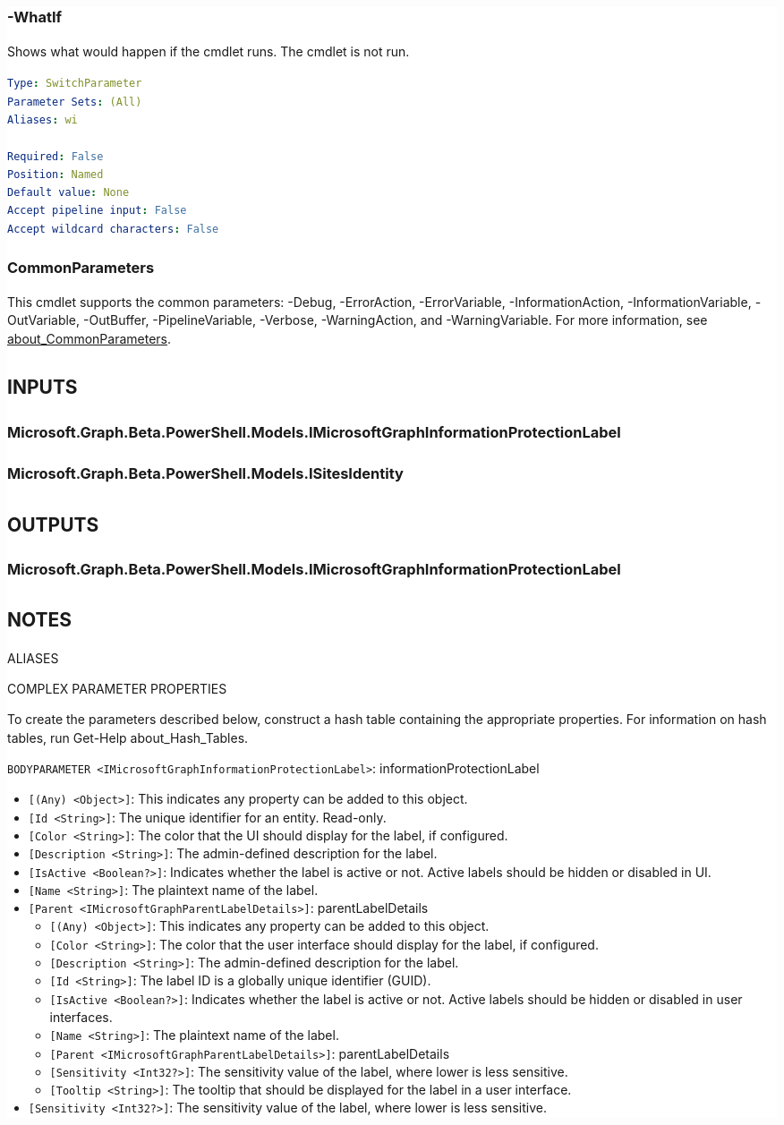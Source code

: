 ### -WhatIf
Shows what would happen if the cmdlet runs.
The cmdlet is not run.

```yaml
Type: SwitchParameter
Parameter Sets: (All)
Aliases: wi

Required: False
Position: Named
Default value: None
Accept pipeline input: False
Accept wildcard characters: False
```

### CommonParameters
This cmdlet supports the common parameters: -Debug, -ErrorAction, -ErrorVariable, -InformationAction, -InformationVariable, -OutVariable, -OutBuffer, -PipelineVariable, -Verbose, -WarningAction, and -WarningVariable. For more information, see [about_CommonParameters](http://go.microsoft.com/fwlink/?LinkID=113216).

## INPUTS

### Microsoft.Graph.Beta.PowerShell.Models.IMicrosoftGraphInformationProtectionLabel
### Microsoft.Graph.Beta.PowerShell.Models.ISitesIdentity
## OUTPUTS

### Microsoft.Graph.Beta.PowerShell.Models.IMicrosoftGraphInformationProtectionLabel
## NOTES

ALIASES

COMPLEX PARAMETER PROPERTIES

To create the parameters described below, construct a hash table containing the appropriate properties. For information on hash tables, run Get-Help about_Hash_Tables.


`BODYPARAMETER <IMicrosoftGraphInformationProtectionLabel>`: informationProtectionLabel
  - `[(Any) <Object>]`: This indicates any property can be added to this object.
  - `[Id <String>]`: The unique identifier for an entity. Read-only.
  - `[Color <String>]`: The color that the UI should display for the label, if configured.
  - `[Description <String>]`: The admin-defined description for the label.
  - `[IsActive <Boolean?>]`: Indicates whether the label is active or not. Active labels should be hidden or disabled in UI.
  - `[Name <String>]`: The plaintext name of the label.
  - `[Parent <IMicrosoftGraphParentLabelDetails>]`: parentLabelDetails
    - `[(Any) <Object>]`: This indicates any property can be added to this object.
    - `[Color <String>]`: The color that the user interface should display for the label, if configured.
    - `[Description <String>]`: The admin-defined description for the label.
    - `[Id <String>]`: The label ID is a globally unique identifier (GUID).
    - `[IsActive <Boolean?>]`: Indicates whether the label is active or not. Active labels should be hidden or disabled in user interfaces.
    - `[Name <String>]`: The plaintext name of the label.
    - `[Parent <IMicrosoftGraphParentLabelDetails>]`: parentLabelDetails
    - `[Sensitivity <Int32?>]`: The sensitivity value of the label, where lower is less sensitive.
    - `[Tooltip <String>]`: The tooltip that should be displayed for the label in a user interface.
  - `[Sensitivity <Int32?>]`: The sensitivity value of the label, where lower is less sensitive.